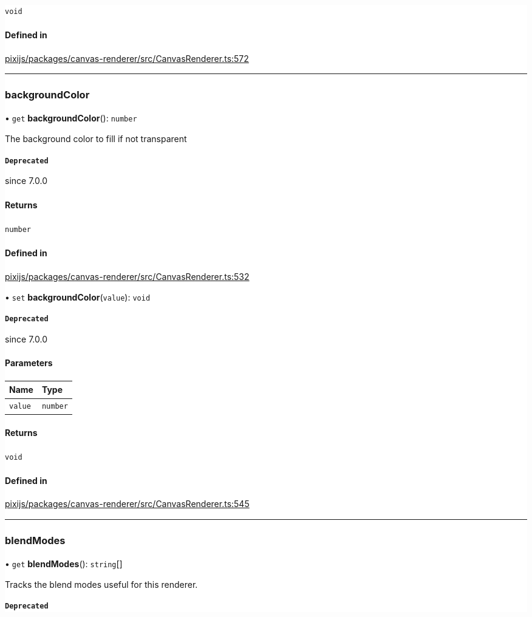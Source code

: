 `void`

#### Defined in

[pixijs/packages/canvas-renderer/src/CanvasRenderer.ts:572](https://github.com/pixijs/pixijs/blob/2194fe5c5/packages/canvas-renderer/src/CanvasRenderer.ts#L572)

___

### backgroundColor

• `get` **backgroundColor**(): `number`

The background color to fill if not transparent

**`Deprecated`**

since 7.0.0

#### Returns

`number`

#### Defined in

[pixijs/packages/canvas-renderer/src/CanvasRenderer.ts:532](https://github.com/pixijs/pixijs/blob/2194fe5c5/packages/canvas-renderer/src/CanvasRenderer.ts#L532)

• `set` **backgroundColor**(`value`): `void`

**`Deprecated`**

since 7.0.0

#### Parameters

| Name | Type |
| :------ | :------ |
| `value` | `number` |

#### Returns

`void`

#### Defined in

[pixijs/packages/canvas-renderer/src/CanvasRenderer.ts:545](https://github.com/pixijs/pixijs/blob/2194fe5c5/packages/canvas-renderer/src/CanvasRenderer.ts#L545)

___

### blendModes

• `get` **blendModes**(): `string`[]

Tracks the blend modes useful for this renderer.

**`Deprecated`**
